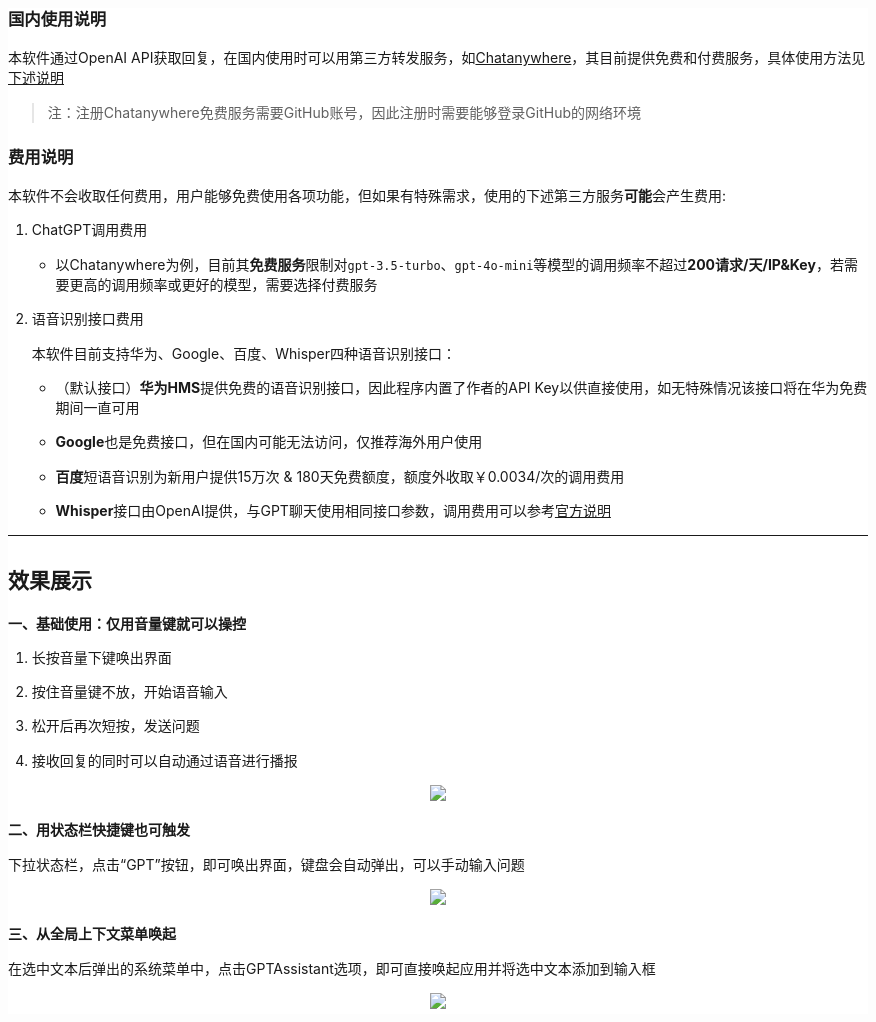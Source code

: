 ### 国内使用说明

本软件通过OpenAI API获取回复，在国内使用时可以用第三方转发服务，如[Chatanywhere](https://github.com/chatanywhere/GPT_API_free)，其目前提供免费和付费服务，具体使用方法见[下述说明](#使用方法)

> 注：注册Chatanywhere免费服务需要GitHub账号，因此注册时需要能够登录GitHub的网络环境

### 费用说明

本软件不会收取任何费用，用户能够免费使用各项功能，但如果有特殊需求，使用的下述第三方服务**可能**会产生费用:

1. ChatGPT调用费用

	- 以Chatanywhere为例，目前其**免费服务**限制对`gpt-3.5-turbo`、`gpt-4o-mini`等模型的调用频率不超过**200请求/天/IP&Key**，若需要更高的调用频率或更好的模型，需要选择付费服务

2. 语音识别接口费用

	本软件目前支持华为、Google、百度、Whisper四种语音识别接口：

	- （默认接口）**华为HMS**提供免费的语音识别接口，因此程序内置了作者的API Key以供直接使用，如无特殊情况该接口将在华为免费期间一直可用

	- **Google**也是免费接口，但在国内可能无法访问，仅推荐海外用户使用

	- **百度**短语音识别为新用户提供15万次 & 180天免费额度，额度外收取￥0.0034/次的调用费用

	- **Whisper**接口由OpenAI提供，与GPT聊天使用相同接口参数，调用费用可以参考[官方说明](https://openai.com/pricing)

---

## 效果展示

**一、基础使用：仅用音量键就可以操控**

1. 长按音量下键唤出界面

2. 按住音量键不放，开始语音输入

3. 松开后再次短按，发送问题

4. 接收回复的同时可以自动通过语音进行播报

<div align="center">
	<img src="readme_img/usage.gif" height="400px">
</div>

**二、用状态栏快捷键也可触发**

下拉状态栏，点击“GPT”按钮，即可唤出界面，键盘会自动弹出，可以手动输入问题

<div align="center">
	<img src="readme_img/tile_btn.gif" height="400px">
</div>

**三、从全局上下文菜单唤起**

在选中文本后弹出的系统菜单中，点击GPTAssistant选项，即可直接唤起应用并将选中文本添加到输入框

<div align="center">
	<img src="readme_img/context_menu.gif" height="400px">
</div>
